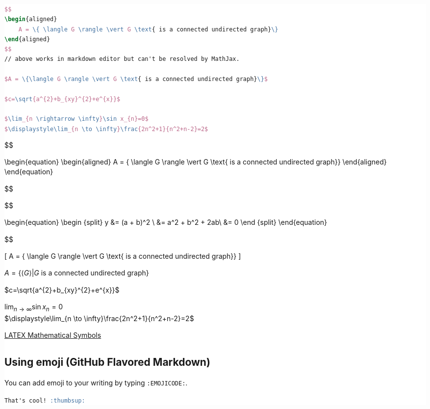 ```tex
$$
\begin{aligned}
    A = \{ \langle G \rangle \vert G \text{ is a connected undirected graph}\}
\end{aligned}
$$
// above works in markdown editor but can't be resolved by MathJax.

$A = \{\langle G \rangle \vert G \text{ is a connected undirected graph}\}$

$c=\sqrt{a^{2}+b_{xy}^{2}+e^{x}}$

$\lim_{n \rightarrow \infty}\sin x_{n}=0$  
$\displaystyle\lim_{n \to \infty}\frac{2n^2+1}{n^2+n-2}=2$
```

$$

\begin{equation}
\begin{aligned}
    A = \{ \langle G \rangle \vert G \text{ is a connected undirected graph}\}
\end{aligned}
\end{equation}

$$

$$

\begin{equation}
\begin {split}
y &= (a + b)^2 \\
  &= a^2 + b^2 + 2ab\\
  &= 0
\end {split}
\end{equation}

$$


\[
    A = \{ \langle G \rangle \vert G \text{ is a connected undirected graph}\}
\]


$A = \{\langle G \rangle \vert G \text{ is a connected undirected graph}\}$

$c=\sqrt{a^{2}+b_{xy}^{2}+e^{x}}$

$\lim_{n \rightarrow \infty}\sin x_{n}=0$  
$\displaystyle\lim_{n \to \infty}\frac{2n^2+1}{n^2+n-2}=2$

[LATEX Mathematical Symbols](/downloads/LATEX.pdf)

## Using emoji (GitHub Flavored Markdown)

You can add emoji to your writing by typing `:EMOJICODE:`.

```markdown
That's cool! :thumbsup:
```
